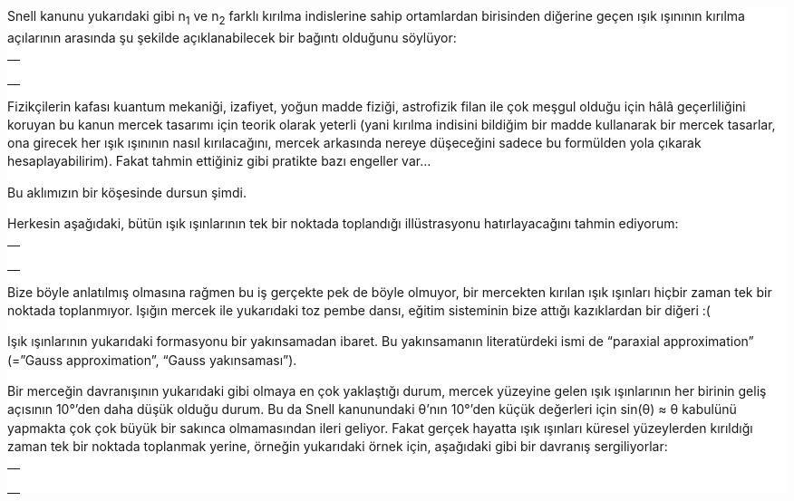 Snell kanunu yukarıdaki gibi n<sub>1</sub> ve n<sub>2</sub> farklı kırılma indislerine sahip ortamlardan birisinden diğerine geçen ışık ışınının kırılma açılarının arasında şu şekilde açıklanabilecek bir bağıntı olduğunu söylüyor:

<table border="0" width="100%">
  <tr>
    <td align="center">
      <img src="http://lh6.ggpht.com/_x7Afx6WcB1c/S_nL94-NM1I/AAAAAAAAJbQ/lW7ckyOt3TQ/s800/snells_law.png" alt="" />
    </td>
  </tr>
</table>

Fizikçilerin kafası kuantum mekaniği, izafiyet, yoğun madde fiziği, astrofizik filan ile çok meşgul olduğu için hâlâ geçerliliğini koruyan bu kanun mercek tasarımı için teorik olarak yeterli (yani kırılma indisini bildiğim bir madde kullanarak bir mercek tasarlar, ona girecek her ışık ışınının nasıl kırılacağını, mercek arkasında nereye düşeceğini sadece bu formülden yola çıkarak hesaplayabilirim). Fakat tahmin ettiğiniz gibi pratikte bazı engeller var&#8230;

Bu aklımızın bir köşesinde dursun şimdi.

Herkesin aşağıdaki, bütün ışık ışınlarının tek bir noktada toplandığı illüstrasyonu hatırlayacağını tahmin ediyorum:

<table border="0" width="100%">
  <tr>
    <td align="center">
      <img src="http://lh4.ggpht.com/_x7Afx6WcB1c/S_nsCJqyvKI/AAAAAAAAJbY/IXmyeM04PTM/s800/perfect_optic.png" alt="" />
    </td>
  </tr>
</table>

Bize böyle anlatılmış olmasına rağmen bu iş gerçekte pek de böyle olmuyor, bir mercekten kırılan ışık ışınları hiçbir zaman tek bir noktada toplanmıyor. Işığın mercek ile yukarıdaki toz pembe dansı, eğitim sisteminin bize attığı kazıklardan bir diğeri :(

Işık ışınlarının yukarıdaki formasyonu bir yakınsamadan ibaret. Bu yakınsamanın literatürdeki ismi de &#8220;paraxial approximation&#8221; (=&#8221;Gauss approximation&#8221;, &#8220;Gauss yakınsaması&#8221;).

Bir merceğin davranışının yukarıdaki gibi olmaya en çok yaklaştığı durum, mercek yüzeyine gelen ışık ışınlarının her birinin geliş açısının 10°&#8217;den daha düşük olduğu durum. Bu da Snell kanunundaki θ&#8217;nın 10°&#8217;den küçük değerleri için sin(θ) ≈ θ kabulünü yapmakta çok çok büyük bir sakınca olmamasından ileri geliyor. Fakat gerçek hayatta ışık ışınları küresel yüzeylerden kırıldığı zaman tek bir noktada toplanmak yerine, örneğin yukarıdaki örnek için, aşağıdaki gibi bir davranış sergiliyorlar:

<table border="0" width="100%">
  <tr>
    <td align="center">
      <img src="http://lh3.ggpht.com/_x7Afx6WcB1c/S_nsCQHcRiI/AAAAAAAAJbc/yL9r3MeYmS0/s800/real_optic.png" alt="" />
    </td>
  </tr>
</table>
